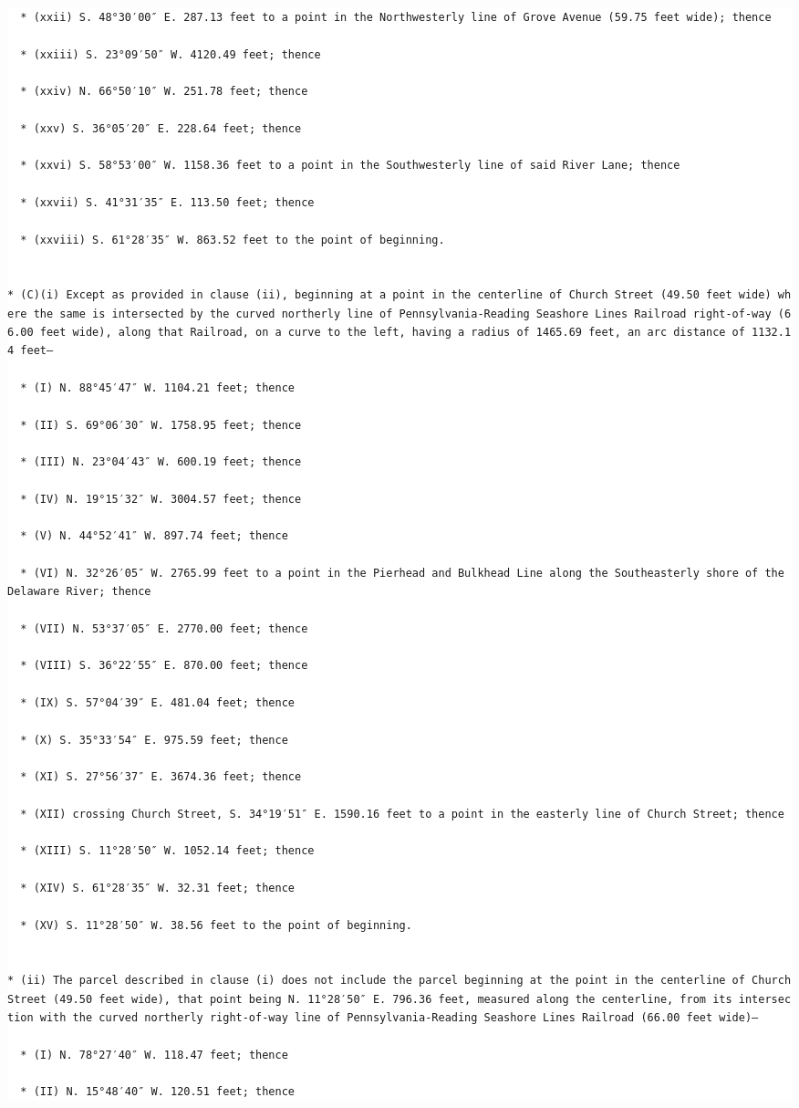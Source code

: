       * (xxii) S. 48°30′00″ E. 287.13 feet to a point in the Northwesterly line of Grove Avenue (59.75 feet wide); thence

      * (xxiii) S. 23°09′50″ W. 4120.49 feet; thence

      * (xxiv) N. 66°50′10″ W. 251.78 feet; thence

      * (xxv) S. 36°05′20″ E. 228.64 feet; thence

      * (xxvi) S. 58°53′00″ W. 1158.36 feet to a point in the Southwesterly line of said River Lane; thence

      * (xxvii) S. 41°31′35″ E. 113.50 feet; thence

      * (xxviii) S. 61°28′35″ W. 863.52 feet to the point of beginning.


    * (C)(i) Except as provided in clause (ii), beginning at a point in the centerline of Church Street (49.50 feet wide) where the same is intersected by the curved northerly line of Pennsylvania-Reading Seashore Lines Railroad right-of-way (66.00 feet wide), along that Railroad, on a curve to the left, having a radius of 1465.69 feet, an arc distance of 1132.14 feet—

      * (I) N. 88°45′47″ W. 1104.21 feet; thence

      * (II) S. 69°06′30″ W. 1758.95 feet; thence

      * (III) N. 23°04′43″ W. 600.19 feet; thence

      * (IV) N. 19°15′32″ W. 3004.57 feet; thence

      * (V) N. 44°52′41″ W. 897.74 feet; thence

      * (VI) N. 32°26′05″ W. 2765.99 feet to a point in the Pierhead and Bulkhead Line along the Southeasterly shore of the Delaware River; thence

      * (VII) N. 53°37′05″ E. 2770.00 feet; thence

      * (VIII) S. 36°22′55″ E. 870.00 feet; thence

      * (IX) S. 57°04′39″ E. 481.04 feet; thence

      * (X) S. 35°33′54″ E. 975.59 feet; thence

      * (XI) S. 27°56′37″ E. 3674.36 feet; thence

      * (XII) crossing Church Street, S. 34°19′51″ E. 1590.16 feet to a point in the easterly line of Church Street; thence

      * (XIII) S. 11°28′50″ W. 1052.14 feet; thence

      * (XIV) S. 61°28′35″ W. 32.31 feet; thence

      * (XV) S. 11°28′50″ W. 38.56 feet to the point of beginning.


    * (ii) The parcel described in clause (i) does not include the parcel beginning at the point in the centerline of Church Street (49.50 feet wide), that point being N. 11°28′50″ E. 796.36 feet, measured along the centerline, from its intersection with the curved northerly right-of-way line of Pennsylvania-Reading Seashore Lines Railroad (66.00 feet wide)—

      * (I) N. 78°27′40″ W. 118.47 feet; thence

      * (II) N. 15°48′40″ W. 120.51 feet; thence
